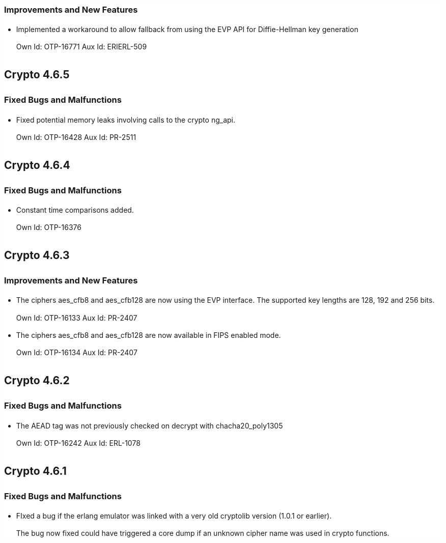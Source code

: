 ### Improvements and New Features

* Implemented a workaround to allow fallback from using the EVP API for Diffie-Hellman key generation

  Own Id: OTP-16771 Aux Id: ERIERL-509

## Crypto 4.6.5

### Fixed Bugs and Malfunctions

* Fixed potential memory leaks involving calls to the crypto ng_api.

  Own Id: OTP-16428 Aux Id: PR-2511

## Crypto 4.6.4

### Fixed Bugs and Malfunctions

* Constant time comparisons added.

  Own Id: OTP-16376

## Crypto 4.6.3

### Improvements and New Features

* The ciphers aes_cfb8 and aes_cfb128 are now using the EVP interface. The supported key lengths are 128, 192 and 256 bits.

  Own Id: OTP-16133 Aux Id: PR-2407
* The ciphers aes_cfb8 and aes_cfb128 are now available in FIPS enabled mode.

  Own Id: OTP-16134 Aux Id: PR-2407

## Crypto 4.6.2

### Fixed Bugs and Malfunctions

* The AEAD tag was not previously checked on decrypt with chacha20_poly1305

  Own Id: OTP-16242 Aux Id: ERL-1078

## Crypto 4.6.1

### Fixed Bugs and Malfunctions

* FIxed a bug if the erlang emulator was linked with a very old cryptolib version (1.0.1 or earlier).

  The bug now fixed could have triggered a core dump if an unknown cipher name was used in crypto functions.
